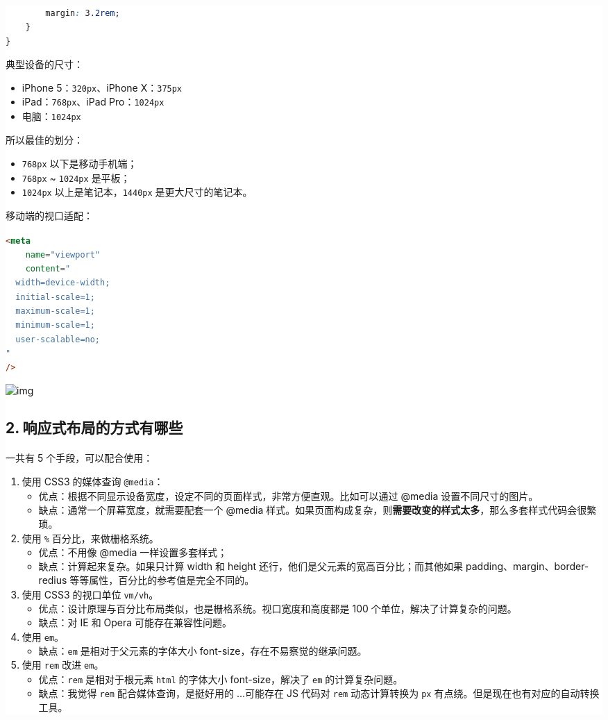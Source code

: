```css
        margin: 3.2rem;
    }
}
```

典型设备的尺寸：

-   iPhone 5：`320px`、iPhone X：`375px`
-   iPad：`768px`、iPad Pro：`1024px`
-   电脑：`1024px`

所以最佳的划分：

-   `768px` 以下是移动手机端；
-   `768px` ~ `1024px` 是平板；
-   `1024px` 以上是笔记本，`1440px` 是更大尺寸的笔记本。

移动端的视口适配：

```html
<meta
    name="viewport"
    content="
  width=device-width; 
  initial-scale=1; 
  maximum-scale=1; 
  minimum-scale=1; 
  user-scalable=no;
"
/>
```

![img](images/HTML&CSS.assets/170e782c3e72b843tplv-t2oaga2asx-watermark.awebp)

## 2. 响应式布局的方式有哪些

一共有 5 个手段，可以配合使用：

1. 使用 CSS3 的媒体查询 `@media`：
    - 优点：根据不同显示设备宽度，设定不同的页面样式，非常方便直观。比如可以通过 @media 设置不同尺寸的图片。
    - 缺点：通常一个屏幕宽度，就需要配套一个 @media 样式。如果页面构成复杂，则**需要改变的样式太多**，那么多套样式代码会很繁琐。
2. 使用 `%` 百分比，来做栅格系统。
    - 优点：不用像 @media 一样设置多套样式；
    - 缺点：计算起来复杂。如果只计算 width 和 height 还行，他们是父元素的宽高百分比；而其他如果 padding、margin、border-redius 等等属性，百分比的参考值是完全不同的。
3. 使用 CSS3 的视口单位 `vm/vh`。
    - 优点：设计原理与百分比布局类似，也是栅格系统。视口宽度和高度都是 100 个单位，解决了计算复杂的问题。
    - 缺点：对 IE 和 Opera 可能存在兼容性问题。
4. 使用 `em`。
    - 缺点：`em` 是相对于父元素的字体大小 font-size，存在不易察觉的继承问题。
5. 使用 `rem` 改进 `em`。
    - 优点：`rem` 是相对于根元素 `html` 的字体大小 font-size，解决了 `em` 的计算复杂问题。
    - 缺点：我觉得 `rem` 配合媒体查询，是挺好用的 …可能存在 JS 代码对 `rem` 动态计算转换为 `px` 有点绕。但是现在也有对应的自动转换工具。
